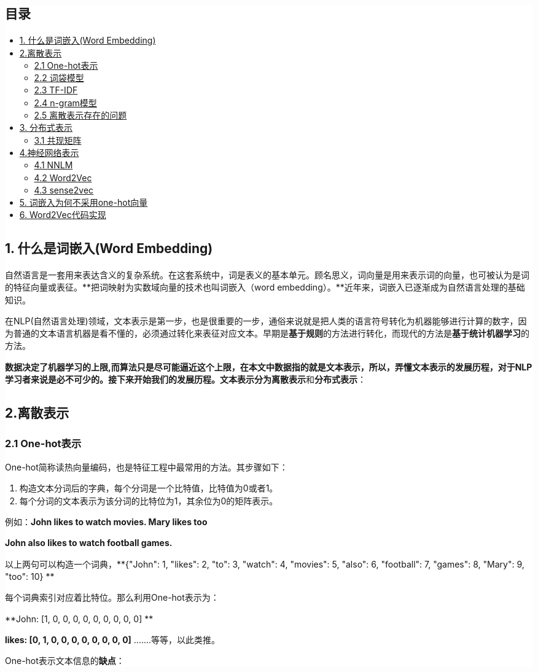 ## 目录
- [1. 什么是词嵌入(Word Embedding)](#1-什么是词嵌入word-embedding)
- [2.离散表示](#2离散表示)
  - [2.1 One-hot表示](#21-one-hot表示)
  - [2.2 词袋模型](#22-词袋模型)
  - [2.3 TF-IDF](#23-tf-idf)
  - [2.4 n-gram模型](#24-n-gram模型)
  - [2.5 离散表示存在的问题](#25-离散表示存在的问题)
- [3. 分布式表示](#3-分布式表示)
  - [3.1 共现矩阵](#31-共现矩阵)
- [4.神经网络表示](#4神经网络表示)
  - [4.1 NNLM](#41-nnlm)
  - [4.2 Word2Vec](#42-word2vec)
  - [4.3 sense2vec](#43-sense2vec)
- [5. 词嵌入为何不采用one-hot向量](#5-词嵌入为何不采用one-hot向量)
- [6. Word2Vec代码实现](https://github.com/wuzhaoqi1015/MachineLearningNote/tree/main/NLP/25_Word%20Embedding/word2vec.ipynb)

## 1. 什么是词嵌入(Word Embedding)

⾃然语⾔是⼀套⽤来表达含义的复杂系统。在这套系统中，词是表义的基本单元。顾名思义，词向量是⽤来表⽰词的向量，也可被认为是词的特征向量或表征。**把词映射为实数域向量的技术也叫词嵌⼊（word embedding）。**近年来，词嵌⼊已逐渐成为⾃然语⾔处理的基础知识。

在NLP(自然语言处理)领域，文本表示是第一步，也是很重要的一步，通俗来说就是把人类的语言符号转化为机器能够进行计算的数字，因为普通的文本语言机器是看不懂的，必须通过转化来表征对应文本。早期是**基于规则**的方法进行转化，而现代的方法是**基于统计机器学习**的方法。

**数据决定了机器学习的上限,而算法只是尽可能逼近这个上限，**在本文中数据指的就是文本表示，所以，弄懂文本表示的发展历程，对于NLP学习者来说是必不可少的。接下来开始我们的发展历程。文本表示分为**离散表示**和**分布式表示**：



## 2.离散表示

### 2.1 One-hot表示

One-hot简称读热向量编码，也是特征工程中最常用的方法。其步骤如下：

1. 构造文本分词后的字典，每个分词是一个比特值，比特值为0或者1。
2. 每个分词的文本表示为该分词的比特位为1，其余位为0的矩阵表示。

例如：**John likes to watch movies. Mary likes too**

**John also likes to watch football games.**

以上两句可以构造一个词典，**{"John": 1, "likes": 2, "to": 3, "watch": 4, "movies": 5, "also": 6, "football": 7, "games": 8, "Mary": 9, "too": 10} **

每个词典索引对应着比特位。那么利用One-hot表示为：

**John: [1, 0, 0, 0, 0, 0, 0, 0, 0, 0] **

**likes: [0, 1, 0, 0, 0, 0, 0, 0, 0, 0]** .......等等，以此类推。

One-hot表示文本信息的**缺点**：
